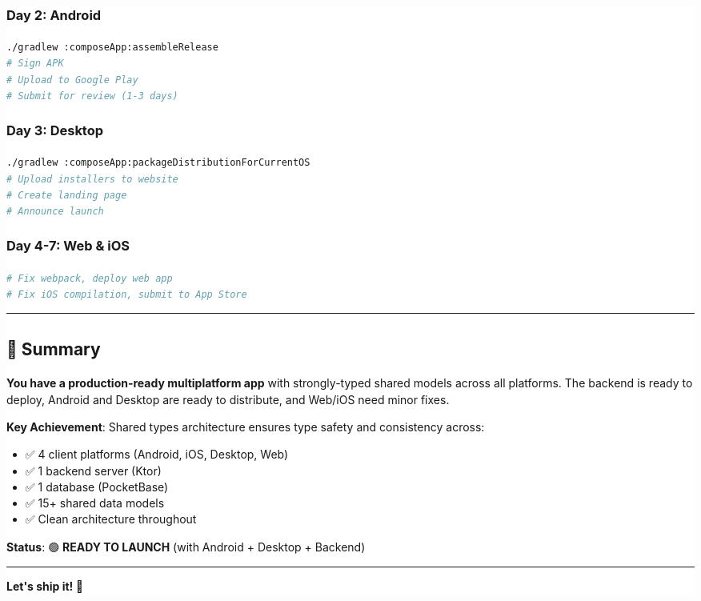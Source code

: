 ### Day 2: Android
```bash
./gradlew :composeApp:assembleRelease
# Sign APK
# Upload to Google Play
# Submit for review (1-3 days)
```

### Day 3: Desktop
```bash
./gradlew :composeApp:packageDistributionForCurrentOS
# Upload installers to website
# Create landing page
# Announce launch
```

### Day 4-7: Web & iOS
```bash
# Fix webpack, deploy web app
# Fix iOS compilation, submit to App Store
```

---

## 🎉 Summary

**You have a production-ready multiplatform app** with strongly-typed shared models across all platforms. The backend is ready to deploy, Android and Desktop are ready to distribute, and Web/iOS need minor fixes.

**Key Achievement**: Shared types architecture ensures type safety and consistency across:
- ✅ 4 client platforms (Android, iOS, Desktop, Web)
- ✅ 1 backend server (Ktor)
- ✅ 1 database (PocketBase)
- ✅ 15+ shared data models
- ✅ Clean architecture throughout

**Status**: 🟢 **READY TO LAUNCH** (with Android + Desktop + Backend)

---

**Let's ship it! 🚀**
